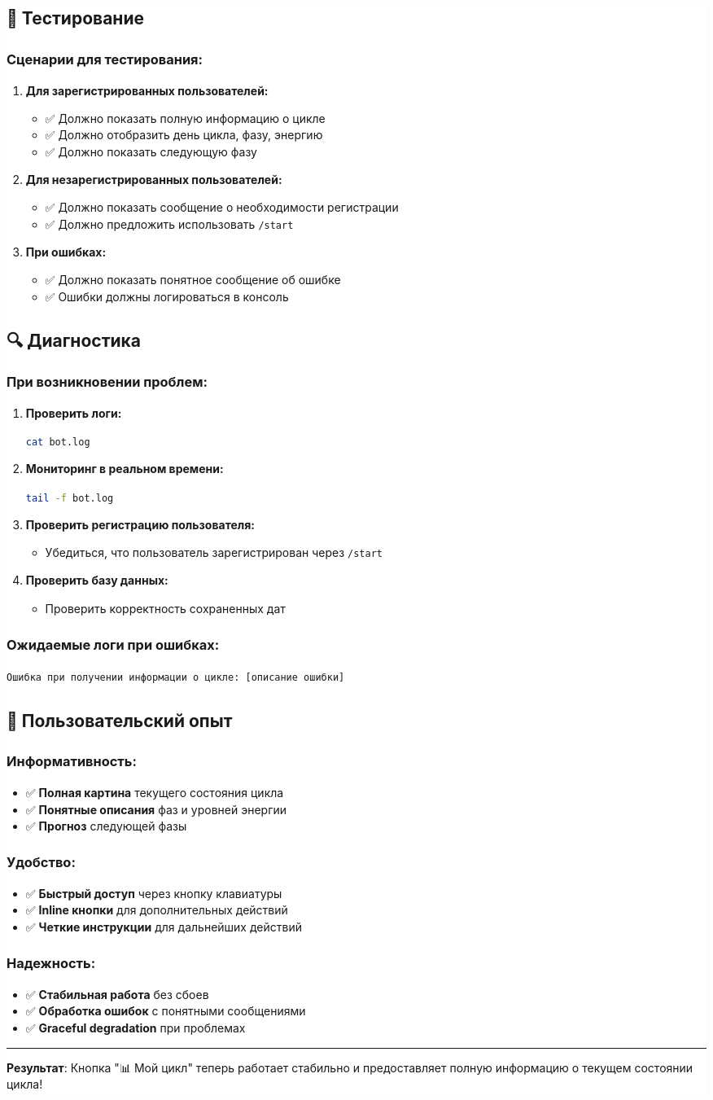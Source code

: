 ## 🧪 Тестирование

### **Сценарии для тестирования:**

1. **Для зарегистрированных пользователей:**
   - ✅ Должно показать полную информацию о цикле
   - ✅ Должно отобразить день цикла, фазу, энергию
   - ✅ Должно показать следующую фазу

2. **Для незарегистрированных пользователей:**
   - ✅ Должно показать сообщение о необходимости регистрации
   - ✅ Должно предложить использовать `/start`

3. **При ошибках:**
   - ✅ Должно показать понятное сообщение об ошибке
   - ✅ Ошибки должны логироваться в консоль

## 🔍 Диагностика

### **При возникновении проблем:**

1. **Проверить логи:**
   ```bash
   cat bot.log
   ```

2. **Мониторинг в реальном времени:**
   ```bash
   tail -f bot.log
   ```

3. **Проверить регистрацию пользователя:**
   - Убедиться, что пользователь зарегистрирован через `/start`

4. **Проверить базу данных:**
   - Проверить корректность сохраненных дат

### **Ожидаемые логи при ошибках:**
```
Ошибка при получении информации о цикле: [описание ошибки]
```

## 🎨 Пользовательский опыт

### **Информативность:**
- ✅ **Полная картина** текущего состояния цикла
- ✅ **Понятные описания** фаз и уровней энергии
- ✅ **Прогноз** следующей фазы

### **Удобство:**
- ✅ **Быстрый доступ** через кнопку клавиатуры
- ✅ **Inline кнопки** для дополнительных действий
- ✅ **Четкие инструкции** для дальнейших действий

### **Надежность:**
- ✅ **Стабильная работа** без сбоев
- ✅ **Обработка ошибок** с понятными сообщениями
- ✅ **Graceful degradation** при проблемах

---

**Результат**: Кнопка "📊 Мой цикл" теперь работает стабильно и предоставляет полную информацию о текущем состоянии цикла!
